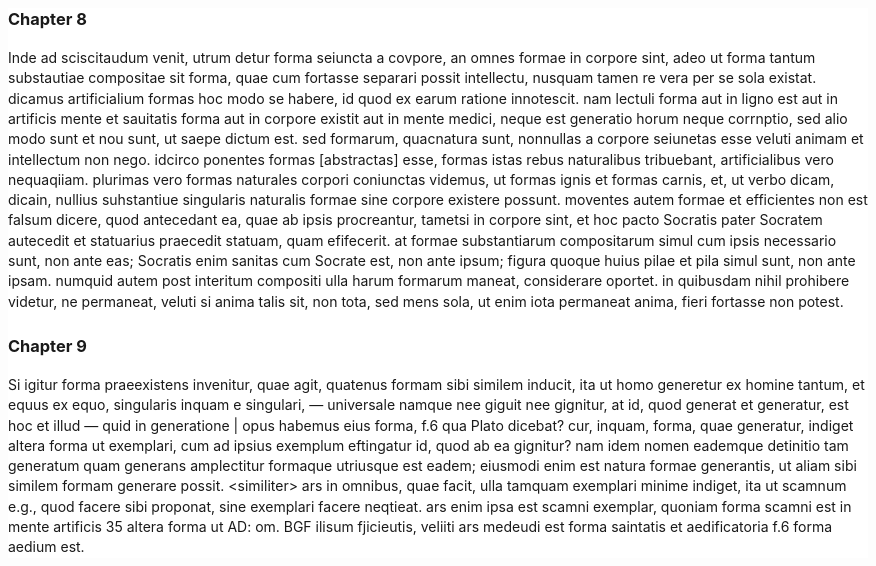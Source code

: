 
### Chapter 8

<p>Inde ad sciscitaudum venit, utrum detur forma seiuncta a
covpore, an omnes formae in corpore sint, adeo ut forma tantum
<lb n="5"/> substautiae compositae sit forma, quae cum fortasse separari possit
intellectu, nusquam tamen re vera per se sola existat. dicamus
artificialium formas hoc modo se habere, id quod ex earum ratione
innotescit. nam lectuli forma aut in ligno est aut in artificis mente
et sauitatis forma aut in corpore existit aut in mente medici, neque
<lb n="10"/> est generatio horum neque corrnptio, sed alio modo sunt
et nou sunt, ut saepe dictum est. sed formarum, quacnatura sunt,
nonnullas a corpore seiunetas esse veluti animam et intellectum non
nego. idcirco ponentes formas [abstractas] esse, formas istas rebus
naturalibus tribuebant, artificialibus vero nequaqiiam. plurimas
<lb n="15"/> vero formas naturales corpori coniunctas videmus, ut formas ignis et
formas carnis, et, ut verbo dicam, dicain, nullius suhstantiue singularis
naturalis formae sine corpore existere possunt. moventes autem
formae et efficientes non est falsum dicere, quod antecedant ea,
quae ab ipsis procreantur, tametsi in corpore sint, et hoc pacto
<lb n="20"/> Socratis pater Socratem autecedit et statuarius praecedit statuam,
quam efifecerit. at formae substantiarum compositarum simul cum
ipsis necessario sunt, non ante eas; Socratis enim sanitas cum Socrate
est, non ante ipsum; figura quoque huius pilae et pila simul sunt, non
ante ipsam. numquid autem post interitum compositi ulla harum
<lb n="25"/> formarum maneat, considerare oportet. in quibusdam nihil prohibere
videtur, ne permaneat, veluti si anima talis sit, non
tota, sed mens sola, ut enim iota permaneat anima, fieri fortasse
non potest.</p>


### Chapter 9

<p>Si igitur forma praeexistens invenitur, quae agit, quatenus
<lb n="30"/> formam sibi similem inducit, ita ut homo generetur ex homine tantum,
et equus ex equo, singularis inquam e singulari, — universale
namque nee giguit nee gignitur, at id, quod generat et generatur,
est hoc et illud — quid in generatione | opus habemus eius forma, <note type="marginal">f.6</note>
qua Plato dicebat? cur, inquam, forma, quae generatur, indiget
<lb n="35"/> altera forma ut exemplari, cum ad ipsius exemplum eftingatur id,
quod ab ea gignitur? nam idem nomen eademque detinitio tam
generatum quam generans amplectitur formaque utriusque est eadem;
eiusmodi enim est natura formae generantis, ut aliam sibi similem
formam generare possit. &lt;similiter&gt; ars in omnibus, quae facit,
<lb n="40"/> ulla tamquam exemplari minime indiget, ita ut scamnum e.g., quod
facere sibi proponat, sine exemplari facere neqtieat. ars enim ipsa
est scamni exemplar, quoniam forma scamni est in mente artificis
<note type="footnote">35 altera forma ut AD: om. BGF</note>

<pb n="9"/>
ilisum fjicieutis, veliiti ars medeudi est forma saintatis et aedificatoria <note type="marginal">f.6</note>
forma aedium est.</p>
